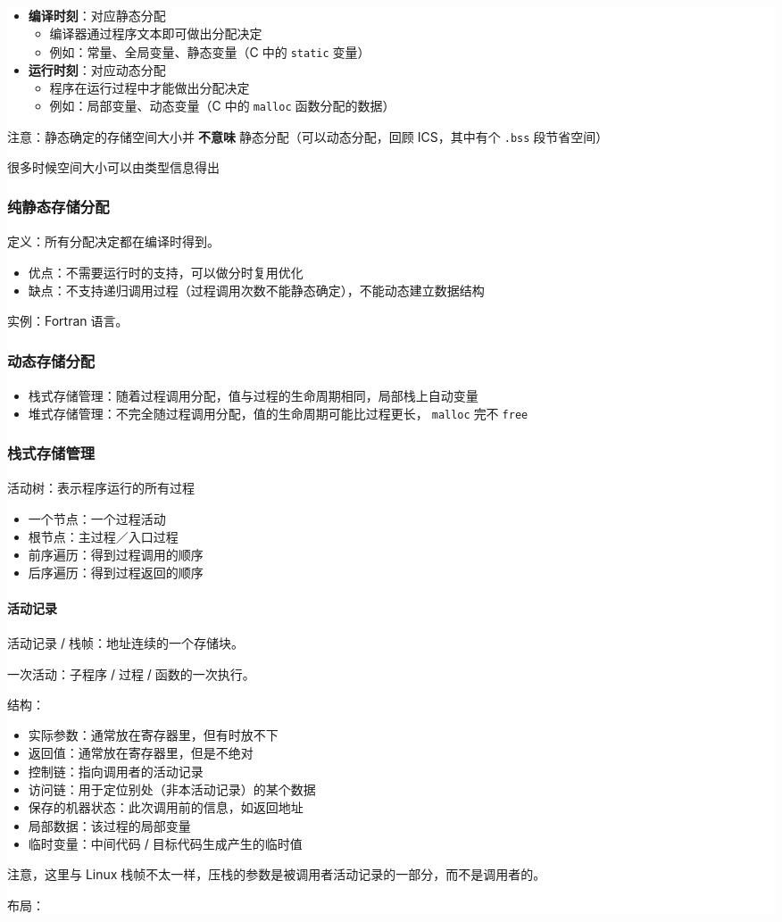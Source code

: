 -   **编译时刻**：对应静态分配
    -   编译器通过程序文本即可做出分配决定
    -   例如：常量、全局变量、静态变量（C 中的 `static` 变量）
-   **运行时刻**：对应动态分配
    -   程序在运行过程中才能做出分配决定
    -   例如：局部变量、动态变量（C 中的 `malloc` 函数分配的数据）

注意：静态确定的存储空间大小并 **不意味** 静态分配（可以动态分配，回顾 ICS，其中有个 `.bss` 段节省空间）

很多时候空间大小可以由类型信息得出

### 纯静态存储分配

定义：所有分配决定都在编译时得到。

-   优点：不需要运行时的支持，可以做分时复用优化
-   缺点：不支持递归调用过程（过程调用次数不能静态确定），不能动态建立数据结构

实例：Fortran 语言。

### 动态存储分配

-   栈式存储管理：随着过程调用分配，值与过程的生命周期相同，局部栈上自动变量
-   堆式存储管理：不完全随过程调用分配，值的生命周期可能比过程更长， `malloc` 完不 `free`

### 栈式存储管理

活动树：表示程序运行的所有过程

-   一个节点：一个过程活动
-   根节点：主过程／入口过程
-   前序遍历：得到过程调用的顺序
-   后序遍历：得到过程返回的顺序

#### 活动记录

活动记录 / 栈帧：地址连续的一个存储块。

一次活动：子程序 / 过程 / 函数的一次执行。

结构：

-   实际参数：通常放在寄存器里，但有时放不下
-   返回值：通常放在寄存器里，但是不绝对
-   控制链：指向调用者的活动记录
-   访问链：用于定位别处（非本活动记录）的某个数据
-   保存的机器状态：此次调用前的信息，如返回地址
-   局部数据：该过程的局部变量
-   临时变量：中间代码 / 目标代码生成产生的临时值

注意，这里与 Linux 栈帧不太一样，压栈的参数是被调用者活动记录的一部分，而不是调用者的。

布局：
